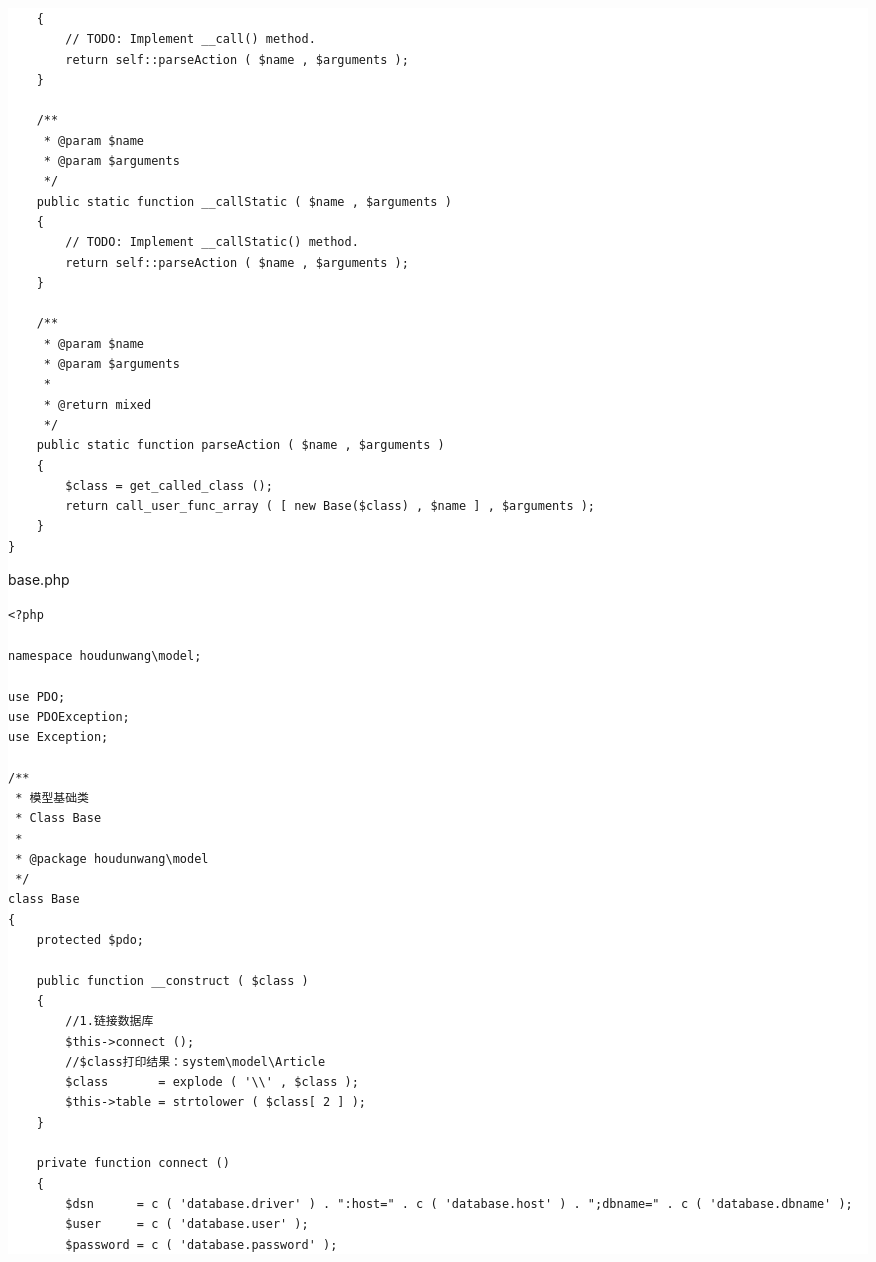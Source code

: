 ```
	{
		// TODO: Implement __call() method.
		return self::parseAction ( $name , $arguments );
	}

	/**
	 * @param $name
	 * @param $arguments
	 */
	public static function __callStatic ( $name , $arguments )
	{
		// TODO: Implement __callStatic() method.
		return self::parseAction ( $name , $arguments );
	}

	/**
	 * @param $name
	 * @param $arguments
	 *
	 * @return mixed
	 */
	public static function parseAction ( $name , $arguments )
	{
		$class = get_called_class ();
		return call_user_func_array ( [ new Base($class) , $name ] , $arguments );
	}
}
```
base.php
```
<?php

namespace houdunwang\model;

use PDO;
use PDOException;
use Exception;

/**
 * 模型基础类
 * Class Base
 *
 * @package houdunwang\model
 */
class Base
{
	protected $pdo;

	public function __construct ( $class )
	{
		//1.链接数据库
		$this->connect ();
		//$class打印结果：system\model\Article
		$class       = explode ( '\\' , $class );
		$this->table = strtolower ( $class[ 2 ] );
	}

	private function connect ()
	{
		$dsn      = c ( 'database.driver' ) . ":host=" . c ( 'database.host' ) . ";dbname=" . c ( 'database.dbname' );
		$user     = c ( 'database.user' );
		$password = c ( 'database.password' );
```